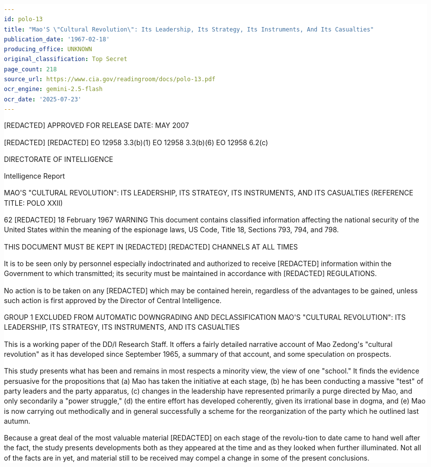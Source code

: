 ```yaml
---
id: polo-13
title: "Mao'S \"Cultural Revolution\": Its Leadership, Its Strategy, Its Instruments, And Its Casualties"
publication_date: '1967-02-18'
producing_office: UNKNOWN
original_classification: Top Secret
page_count: 218
source_url: https://www.cia.gov/readingroom/docs/polo-13.pdf
ocr_engine: gemini-2.5-flash
ocr_date: '2025-07-23'
---
```


 [REDACTED] APPROVED FOR RELEASE DATE: MAY 2007

[REDACTED] [REDACTED] EO 12958 3.3(b)(1) EO 12958 3.3(b)(6) EO 12958 6.2(c)

DIRECTORATE OF INTELLIGENCE

Intelligence Report

MAO'S "CULTURAL REVOLUTION": ITS LEADERSHIP, ITS STRATEGY, ITS INSTRUMENTS, AND ITS CASUALTIES (REFERENCE TITLE: POLO XXII)

62 [REDACTED] 18 February 1967 WARNING This document contains classified information affecting the national security of the United States within the meaning of the espionage laws, US Code, Title 18, Sections 793, 794, and 798.

THIS DOCUMENT MUST BE KEPT IN [REDACTED] [REDACTED] CHANNELS AT ALL TIMES

It is to be seen only by personnel especially indoctrinated and authorized to receive [REDACTED] information within the Government to which transmitted; its security must be maintained in accordance with [REDACTED] REGULATIONS.

No action is to be taken on any [REDACTED] which may be contained herein, regardless of the advantages to be gained, unless such action is first approved by the Director of Central Intelligence.

GROUP 1 EXCLUDED FROM AUTOMATIC DOWNGRADING AND DECLASSIFICATION MAO'S "CULTURAL REVOLUTION": ITS LEADERSHIP, ITS STRATEGY, ITS INSTRUMENTS, AND ITS CASUALTIES

This is a working paper of the DD/I Research Staff. It offers a fairly detailed narrative account of Mao Zedong's "cultural revolution" as it has developed since September 1965, a summary of that account, and some speculation on prospects.

This study presents what has been and remains in most respects a minority view, the view of one "school." It finds the evidence persuasive for the propositions that (a) Mao has taken the initiative at each stage, (b) he has been conducting a massive "test" of party leaders and the party apparatus, (c) changes in the leadership have represented primarily a purge directed by Mao, and only secondarily a "power struggle," (d) the entire effort has developed coherently, given its irrational base in dogma, and (e) Mao is now carrying out methodically and in general successfully a scheme for the reorganization of the party which he outlined last autumn.

Because a great deal of the most valuable material [REDACTED] on each stage of the revolu-tion to date came to hand well after the fact, the study presents developments both as they appeared at the time and as they looked when further illuminated. Not all of the facts are in yet, and material still to be received may compel a change in some of the present conclusions.
